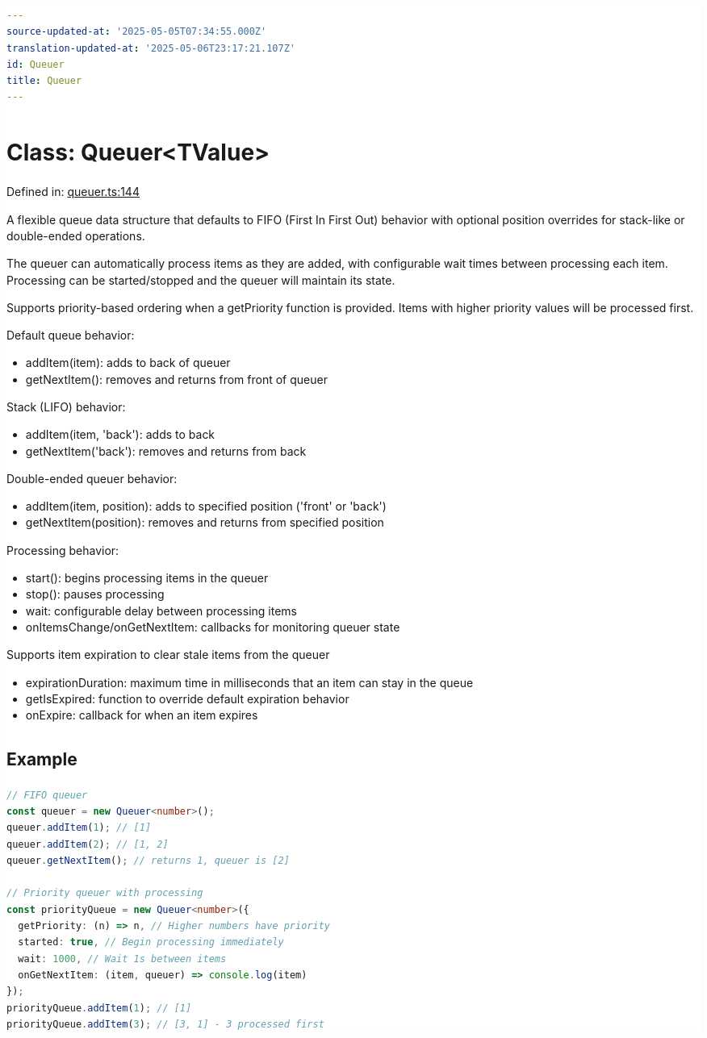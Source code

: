 ```yaml
---
source-updated-at: '2025-05-05T07:34:55.000Z'
translation-updated-at: '2025-05-06T23:17:21.107Z'
id: Queuer
title: Queuer
---
```




# Class: Queuer\<TValue\>

Defined in: [queuer.ts:144](https://github.com/TanStack/pacer/blob/main/packages/pacer/src/queuer.ts#L144)

A flexible queue data structure that defaults to FIFO (First In First Out) behavior
with optional position overrides for stack-like or double-ended operations.

The queuer can automatically process items as they are added, with configurable
wait times between processing each item. Processing can be started/stopped
and the queuer will maintain its state.

Supports priority-based ordering when a getPriority function is provided.
Items with higher priority values will be processed first.

Default queue behavior:
- addItem(item): adds to back of queuer
- getNextItem(): removes and returns from front of queuer

Stack (LIFO) behavior:
- addItem(item, 'back'): adds to back
- getNextItem('back'): removes and returns from back

Double-ended queuer behavior:
- addItem(item, position): adds to specified position ('front' or 'back')
- getNextItem(position): removes and returns from specified position

Processing behavior:
- start(): begins processing items in the queuer
- stop(): pauses processing
- wait: configurable delay between processing items
- onItemsChange/onGetNextItem: callbacks for monitoring queuer state

Supports item expiration to clear stale items from the queuer
- expirationDuration: maximum time in milliseconds that an item can stay in the queue
- getIsExpired: function to override default expiration behavior
- onExpire: callback for when an item expires

## Example

```ts
// FIFO queuer
const queuer = new Queuer<number>();
queuer.addItem(1); // [1]
queuer.addItem(2); // [1, 2]
queuer.getNextItem(); // returns 1, queuer is [2]

// Priority queuer with processing
const priorityQueue = new Queuer<number>({
  getPriority: (n) => n, // Higher numbers have priority
  started: true, // Begin processing immediately
  wait: 1000, // Wait 1s between items
  onGetNextItem: (item, queuer) => console.log(item)
});
priorityQueue.addItem(1); // [1]
priorityQueue.addItem(3); // [3, 1] - 3 processed first
```